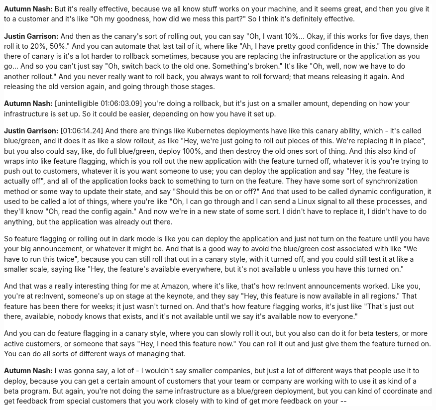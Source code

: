 **Autumn Nash:** But it's really effective, because we all know stuff works on your machine, and it seems great, and then you give it to a customer and it's like "Oh my goodness, how did we mess this part?" So I think it's definitely effective.

**Justin Garrison:** And then as the canary's sort of rolling out, you can say "Oh, I want 10%... Okay, if this works for five days, then roll it to 20%, 50%." And you can automate that last tail of it, where like "Ah, I have pretty good confidence in this." The downside there of canary is it's a lot harder to rollback sometimes, because you are replacing the infrastructure or the application as you go... And so you can't just say "Oh, switch back to the old one. Something's broken." It's like "Oh, well, now we have to do another rollout." And you never really want to roll back, you always want to roll forward; that means releasing it again. And releasing the old version again, and going through those stages.

**Autumn Nash:** \[unintelligible 01:06:03.09\] you're doing a rollback, but it's just on a smaller amount, depending on how your infrastructure is set up. So it could be easier, depending on how you have it set up.

**Justin Garrison:** \[01:06:14.24\] And there are things like Kubernetes deployments have like this canary ability, which - it's called blue/green, and it does it as like a slow rollout, as like "Hey, we're just going to roll out pieces of this. We're replacing it in place", but you also could say, like, do full blue/green, deploy 100%, and then destroy the old ones sort of thing. And this also kind of wraps into like feature flagging, which is you roll out the new application with the feature turned off, whatever it is you're trying to push out to customers, whatever it is you want someone to use; you can deploy the application and say "Hey, the feature is actually off", and all of the application looks back to something to turn on the feature. They have some sort of synchronization method or some way to update their state, and say "Should this be on or off?" And that used to be called dynamic configuration, it used to be called a lot of things, where you're like "Oh, I can go through and I can send a Linux signal to all these processes, and they'll know "Oh, read the config again." And now we're in a new state of some sort. I didn't have to replace it, I didn't have to do anything, but the application was already out there.

So feature flagging or rolling out in dark mode is like you can deploy the application and just not turn on the feature until you have your big announcement, or whatever it might be. And that is a good way to avoid the blue/green cost associated with like "We have to run this twice", because you can still roll that out in a canary style, with it turned off, and you could still test it at like a smaller scale, saying like "Hey, the feature's available everywhere, but it's not available u unless you have this turned on."

And that was a really interesting thing for me at Amazon, where it's like, that's how re:Invent announcements worked. Like you, you're at re:Invent, someone's up on stage at the keynote, and they say "Hey, this feature is now available in all regions." That feature has been there for weeks; it just wasn't turned on. And that's how feature flagging works, it's just like "That's just out there, available, nobody knows that exists, and it's not available until we say it's available now to everyone."

And you can do feature flagging in a canary style, where you can slowly roll it out, but you also can do it for beta testers, or more active customers, or someone that says "Hey, I need this feature now." You can roll it out and just give them the feature turned on. You can do all sorts of different ways of managing that.

**Autumn Nash:** I was gonna say, a lot of - I wouldn't say smaller companies, but just a lot of different ways that people use it to deploy, because you can get a certain amount of customers that your team or company are working with to use it as kind of a beta program. But again, you're not doing the same infrastructure as a blue/green deployment, but you can kind of coordinate and get feedback from special customers that you work closely with to kind of get more feedback on your --

